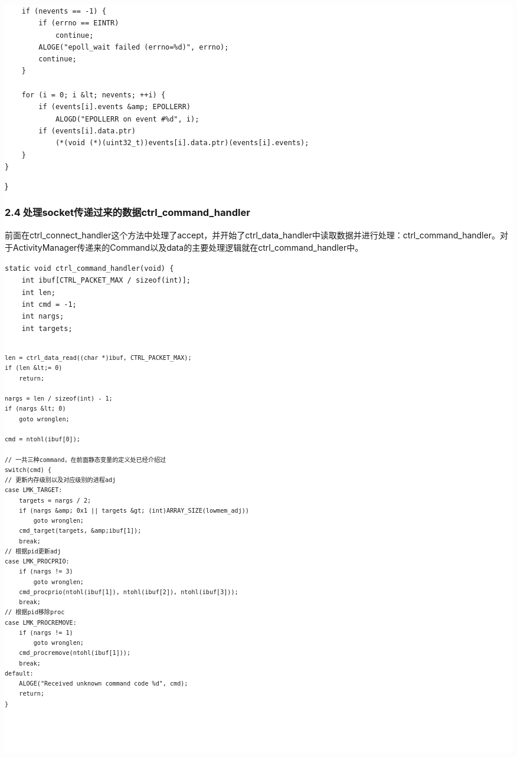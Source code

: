         if (nevents == -1) {
            if (errno == EINTR)
                continue;
            ALOGE("epoll_wait failed (errno=%d)", errno);
            continue;
        }

        for (i = 0; i &lt; nevents; ++i) {
            if (events[i].events &amp; EPOLLERR)
                ALOGD("EPOLLERR on event #%d", i);
            if (events[i].data.ptr)
                (*(void (*)(uint32_t))events[i].data.ptr)(events[i].events);
        }
    }
}
</code></pre>
<h3 id="24-处理socket传递过来的数据ctrl_command_handler">2.4 处理socket传递过来的数据ctrl_command_handler</h3>
<p>前面在ctrl_connect_handler这个方法中处理了accept，并开始了ctrl_data_handler中读取数据并进行处理：ctrl_command_handler。对于ActivityManager传递来的Command以及data的主要处理逻辑就在ctrl_command_handler中。</p>
<pre><code>static void ctrl_command_handler(void) {
    int ibuf[CTRL_PACKET_MAX / sizeof(int)];
    int len;
    int cmd = -1;
    int nargs;
    int targets;

    len = ctrl_data_read((char *)ibuf, CTRL_PACKET_MAX);
    if (len &lt;= 0)
        return;

    nargs = len / sizeof(int) - 1;
    if (nargs &lt; 0)
        goto wronglen;

    cmd = ntohl(ibuf[0]);

    // 一共三种command，在前面静态变量的定义处已经介绍过
    switch(cmd) {
    // 更新内存级别以及对应级别的进程adj
    case LMK_TARGET:
        targets = nargs / 2;
        if (nargs &amp; 0x1 || targets &gt; (int)ARRAY_SIZE(lowmem_adj))
            goto wronglen;
        cmd_target(targets, &amp;ibuf[1]);
        break;
    // 根据pid更新adj
    case LMK_PROCPRIO:
        if (nargs != 3)
            goto wronglen;
        cmd_procprio(ntohl(ibuf[1]), ntohl(ibuf[2]), ntohl(ibuf[3]));
        break;
    // 根据pid移除proc
    case LMK_PROCREMOVE:
        if (nargs != 1)
            goto wronglen;
        cmd_procremove(ntohl(ibuf[1]));
        break;
    default:
        ALOGE("Received unknown command code %d", cmd);
        return;
    }
